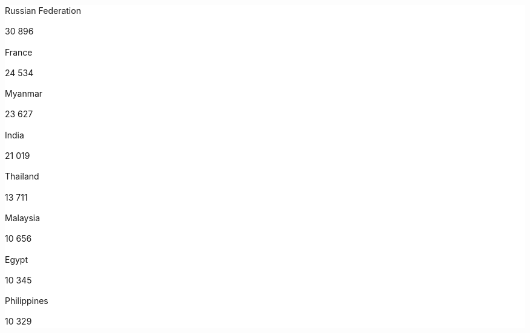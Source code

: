 




Russian Federation


30 896






France


24 534






Myanmar


23 627






India


21 019






Thailand


13 711






Malaysia


10 656






Egypt


10 345






Philippines


10 329
